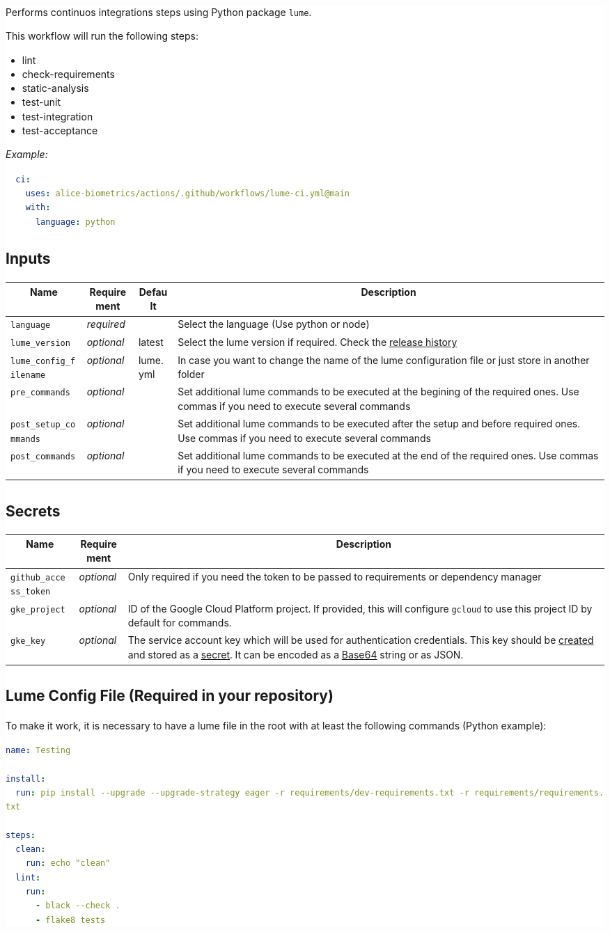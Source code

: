 
Performs continuos integrations steps using Python package `lume`. 

This workflow will run the following steps:

* lint
* check-requirements
* static-analysis
* test-unit
* test-integration
* test-acceptance

*Example:*

```yaml
  ci:
    uses: alice-biometrics/actions/.github/workflows/lume-ci.yml@main
    with:
      language: python
```

## Inputs

| Name                   | Requirement | Default | Description                                                                                                                              |
|------------------------| ----------- |------|------------------------------------------------------------------------------------------------------------------------------------------|
| `language`             | _required_  |      | Select the language (Use python or node)                                                                                                 |
| `lume_version`         | _optional_  | latest | Select the lume version if required. Check the [release history](https://pypi.org/project/lume/#history)                                 |
| `lume_config_filename` | _optional_  | lume.yml | In case you want to change the name of the lume configuration file or just store in another folder                                       |
| `pre_commands`         | _optional_  |  | Set additional lume commands to be executed at the begining of the required ones. Use commas if you need to execute several commands     |
| `post_setup_commands`  | _optional_  |  | Set additional lume commands to be executed after the setup and before required ones. Use commas if you need to execute several commands |
| `post_commands`        | _optional_  |  | Set additional lume commands to be executed at the end of the required ones. Use commas if you need to execute several commands          |


## Secrets

| Name                   | Requirement | Description                                                                            |
| ---------------------- |-------------| -------------------------------------------------------------------------------------- |
| `github_access_token`  | _optional_  | Only required if you need the token to be passed to requirements or dependency manager | 
| `gke_project`  | _optional_  | ID of the Google Cloud Platform project. If provided, this will configure `gcloud` to use this project ID by default for commands. |
| `gke_key`   | _optional_  | The service account key which will be used for authentication credentials. This key should be [created](https://cloud.google.com/iam/docs/creating-managing-service-account-keys) and stored as a [secret](https://help.github.com/en/actions/automating-your-workflow-with-github-actions/creating-and-using-encrypted-secrets). It can be encoded as a [Base64](https://en.wikipedia.org/wiki/Base64) string or as JSON. |


## Lume Config File (Required in your repository)

To make it work, it is necessary to have a lume file in the root with at least the following commands (Python example):

```yaml
name: Testing

install:
  run: pip install --upgrade --upgrade-strategy eager -r requirements/dev-requirements.txt -r requirements/requirements.txt

steps:
  clean:
    run: echo "clean"
  lint:
    run:
      - black --check .
      - flake8 tests
```